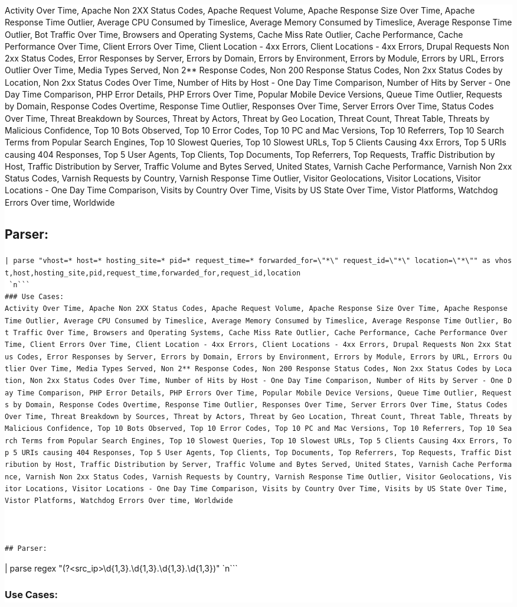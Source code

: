 Activity Over Time, Apache Non 2XX Status Codes, Apache Request Volume, Apache Response Size Over Time, Apache Response Time Outlier, Average CPU Consumed by Timeslice, Average Memory Consumed by Timeslice, Average Response Time Outlier, Bot Traffic Over Time, Browsers and Operating Systems, Cache Miss Rate Outlier, Cache Performance, Cache Performance Over Time, Client Errors Over Time, Client Location - 4xx Errors, Client Locations - 4xx Errors, Drupal Requests Non 2xx Status Codes, Error Responses by Server, Errors by Domain, Errors by Environment, Errors by Module, Errors by URL, Errors Outlier Over Time, Media Types Served, Non 2** Response Codes, Non 200 Response Status Codes, Non 2xx Status Codes by Location, Non 2xx Status Codes Over Time, Number of Hits by Host - One Day Time Comparison, Number of Hits by Server - One Day Time Comparison, PHP Error Details, PHP Errors Over Time, Popular Mobile Device Versions, Queue Time Outlier, Requests by Domain, Response Codes Overtime, Response Time Outlier, Responses Over Time, Server Errors Over Time, Status Codes Over Time, Threat Breakdown by Sources, Threat by Actors, Threat by Geo Location, Threat Count, Threat Table, Threats by Malicious Confidence, Top 10 Bots Observed, Top 10 Error Codes, Top 10 PC and Mac Versions, Top 10 Referrers, Top 10 Search Terms from Popular Search Engines, Top 10 Slowest Queries, Top 10 Slowest URLs, Top 5 Clients Causing 4xx Errors, Top 5 URIs causing 404 Responses, Top 5 User Agents, Top Clients, Top Documents, Top Referrers, Top Requests, Traffic Distribution by Host, Traffic Distribution by Server, Traffic Volume and Bytes Served, United States, Varnish Cache Performance, Varnish Non 2xx Status Codes, Varnish Requests by Country, Varnish Response Time Outlier, Visitor Geolocations, Visitor Locations, Visitor Locations - One Day Time Comparison, Visits by Country Over Time, Visits by US State Over Time, Vistor Platforms, Watchdog Errors Over time, Worldwide



## Parser:
```
| parse "vhost=* host=* hosting_site=* pid=* request_time=* forwarded_for=\"*\" request_id=\"*\" location=\"*\"" as vhost,host,hosting_site,pid,request_time,forwarded_for,request_id,location
 `n```
### Use Cases:
Activity Over Time, Apache Non 2XX Status Codes, Apache Request Volume, Apache Response Size Over Time, Apache Response Time Outlier, Average CPU Consumed by Timeslice, Average Memory Consumed by Timeslice, Average Response Time Outlier, Bot Traffic Over Time, Browsers and Operating Systems, Cache Miss Rate Outlier, Cache Performance, Cache Performance Over Time, Client Errors Over Time, Client Location - 4xx Errors, Client Locations - 4xx Errors, Drupal Requests Non 2xx Status Codes, Error Responses by Server, Errors by Domain, Errors by Environment, Errors by Module, Errors by URL, Errors Outlier Over Time, Media Types Served, Non 2** Response Codes, Non 200 Response Status Codes, Non 2xx Status Codes by Location, Non 2xx Status Codes Over Time, Number of Hits by Host - One Day Time Comparison, Number of Hits by Server - One Day Time Comparison, PHP Error Details, PHP Errors Over Time, Popular Mobile Device Versions, Queue Time Outlier, Requests by Domain, Response Codes Overtime, Response Time Outlier, Responses Over Time, Server Errors Over Time, Status Codes Over Time, Threat Breakdown by Sources, Threat by Actors, Threat by Geo Location, Threat Count, Threat Table, Threats by Malicious Confidence, Top 10 Bots Observed, Top 10 Error Codes, Top 10 PC and Mac Versions, Top 10 Referrers, Top 10 Search Terms from Popular Search Engines, Top 10 Slowest Queries, Top 10 Slowest URLs, Top 5 Clients Causing 4xx Errors, Top 5 URIs causing 404 Responses, Top 5 User Agents, Top Clients, Top Documents, Top Referrers, Top Requests, Traffic Distribution by Host, Traffic Distribution by Server, Traffic Volume and Bytes Served, United States, Varnish Cache Performance, Varnish Non 2xx Status Codes, Varnish Requests by Country, Varnish Response Time Outlier, Visitor Geolocations, Visitor Locations, Visitor Locations - One Day Time Comparison, Visits by Country Over Time, Visits by US State Over Time, Vistor Platforms, Watchdog Errors Over time, Worldwide



## Parser:
```
| parse regex "(?<src_ip>\d{1,3}\.\d{1,3}\.\d{1,3}\.\d{1,3})"
 `n```
### Use Cases: